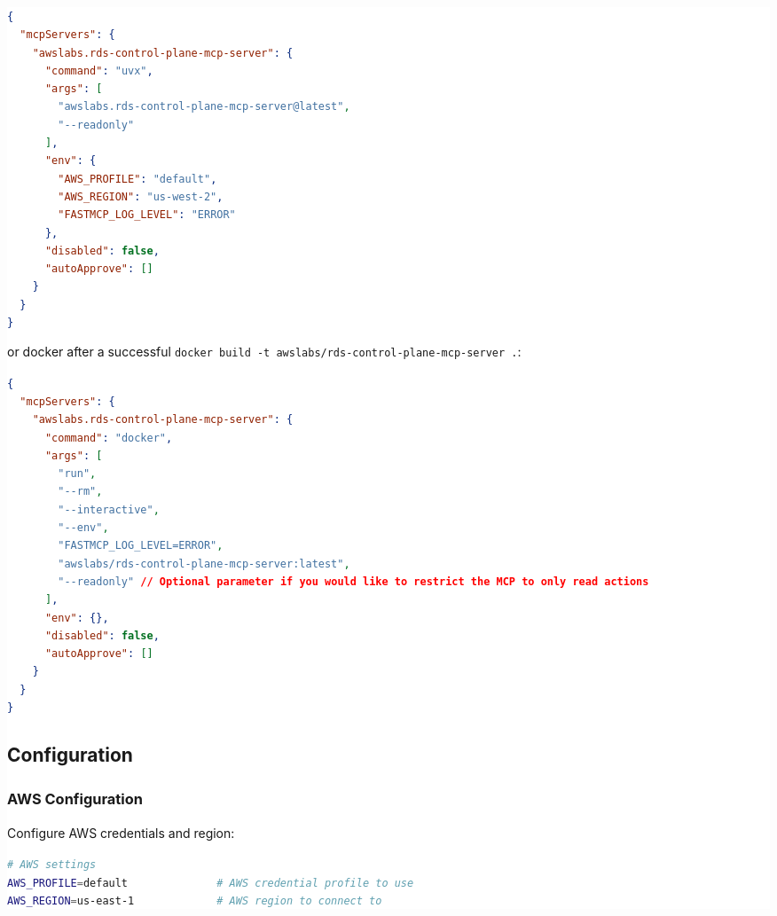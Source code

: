 ```json
{
  "mcpServers": {
    "awslabs.rds-control-plane-mcp-server": {
      "command": "uvx",
      "args": [
        "awslabs.rds-control-plane-mcp-server@latest",
        "--readonly"
      ],
      "env": {
        "AWS_PROFILE": "default",
        "AWS_REGION": "us-west-2",
        "FASTMCP_LOG_LEVEL": "ERROR"
      },
      "disabled": false,
      "autoApprove": []
    }
  }
}
```

or docker after a successful `docker build -t awslabs/rds-control-plane-mcp-server .`:

```json
{
  "mcpServers": {
    "awslabs.rds-control-plane-mcp-server": {
      "command": "docker",
      "args": [
        "run",
        "--rm",
        "--interactive",
        "--env",
        "FASTMCP_LOG_LEVEL=ERROR",
        "awslabs/rds-control-plane-mcp-server:latest",
        "--readonly" // Optional parameter if you would like to restrict the MCP to only read actions
      ],
      "env": {},
      "disabled": false,
      "autoApprove": []
    }
  }
}
```

## Configuration

### AWS Configuration

Configure AWS credentials and region:

```bash
# AWS settings
AWS_PROFILE=default              # AWS credential profile to use
AWS_REGION=us-east-1             # AWS region to connect to
```
